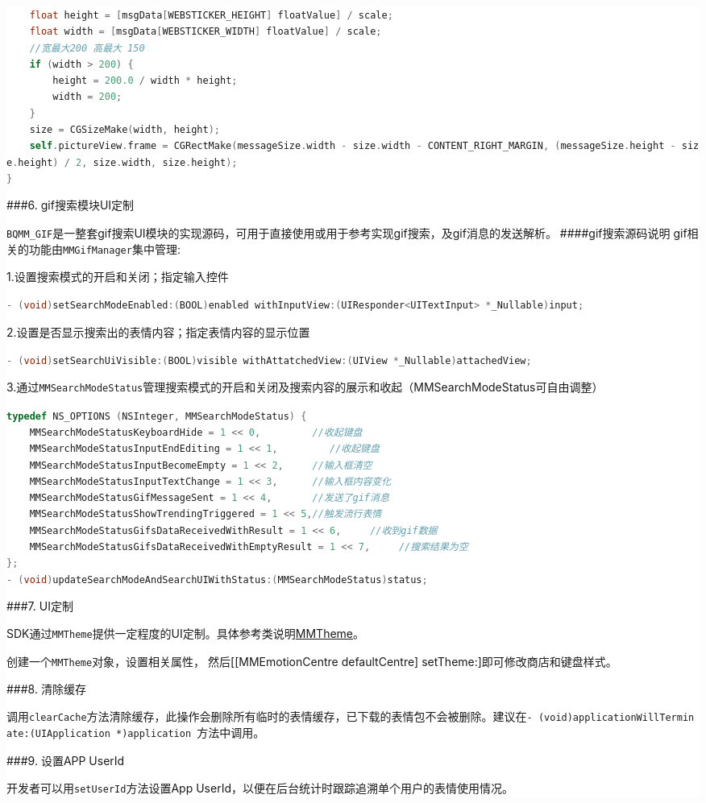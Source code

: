 ```objectivec
    float height = [msgData[WEBSTICKER_HEIGHT] floatValue] / scale;
    float width = [msgData[WEBSTICKER_WIDTH] floatValue] / scale;
    //宽最大200 高最大 150
    if (width > 200) {
        height = 200.0 / width * height;
        width = 200;
    }
    size = CGSizeMake(width, height);
    self.pictureView.frame = CGRectMake(messageSize.width - size.width - CONTENT_RIGHT_MARGIN, (messageSize.height - size.height) / 2, size.width, size.height);
}
```

###6. gif搜索模块UI定制

`BQMM_GIF`是一整套gif搜索UI模块的实现源码，可用于直接使用或用于参考实现gif搜索，及gif消息的发送解析。
####gif搜索源码说明
gif相关的功能由`MMGifManager`集中管理:

1.设置搜索模式的开启和关闭；指定输入控件
```objectivec
- (void)setSearchModeEnabled:(BOOL)enabled withInputView:(UIResponder<UITextInput> *_Nullable)input;
```

2.设置是否显示搜索出的表情内容；指定表情内容的显示位置
```objectivec
- (void)setSearchUiVisible:(BOOL)visible withAttatchedView:(UIView *_Nullable)attachedView;
```

3.通过`MMSearchModeStatus`管理搜索模式的开启和关闭及搜索内容的展示和收起（MMSearchModeStatus可自由调整）
```objectivec
typedef NS_OPTIONS (NSInteger, MMSearchModeStatus) {
    MMSearchModeStatusKeyboardHide = 1 << 0,         //收起键盘
    MMSearchModeStatusInputEndEditing = 1 << 1,         //收起键盘
    MMSearchModeStatusInputBecomeEmpty = 1 << 2,     //输入框清空
    MMSearchModeStatusInputTextChange = 1 << 3,      //输入框内容变化
    MMSearchModeStatusGifMessageSent = 1 << 4,       //发送了gif消息
    MMSearchModeStatusShowTrendingTriggered = 1 << 5,//触发流行表情
    MMSearchModeStatusGifsDataReceivedWithResult = 1 << 6,     //收到gif数据
    MMSearchModeStatusGifsDataReceivedWithEmptyResult = 1 << 7,     //搜索结果为空
};
- (void)updateSearchModeAndSearchUIWithStatus:(MMSearchModeStatus)status;
```

###7. UI定制

 SDK通过`MMTheme`提供一定程度的UI定制。具体参考类说明[MMTheme](../class_reference/README.md)。

创建一个`MMTheme`对象，设置相关属性， 然后[[MMEmotionCentre defaultCentre] setTheme:]即可修改商店和键盘样式。


###8. 清除缓存

调用`clearCache`方法清除缓存，此操作会删除所有临时的表情缓存，已下载的表情包不会被删除。建议在`- (void)applicationWillTerminate:(UIApplication *)application `方法中调用。

###9. 设置APP UserId

开发者可以用`setUserId`方法设置App UserId，以便在后台统计时跟踪追溯单个用户的表情使用情况。
